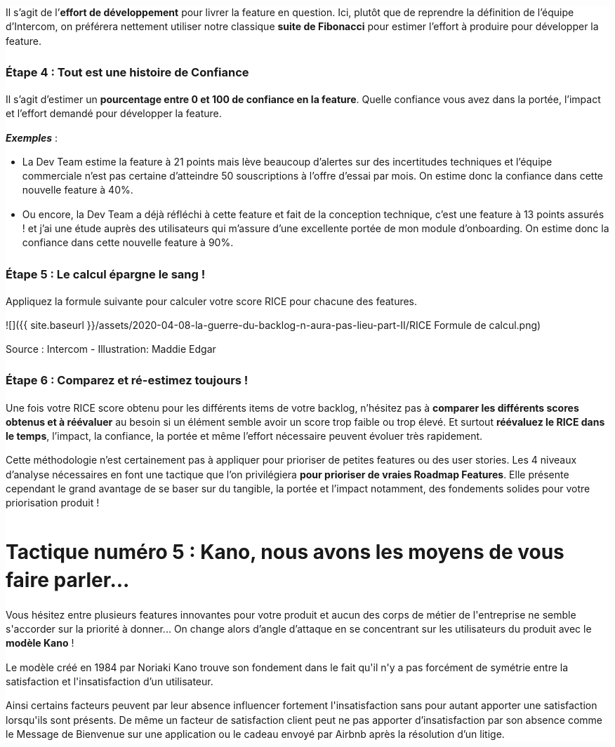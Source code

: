 Il s’agit de l’**effort de développement** pour livrer la feature en question. Ici, plutôt que de reprendre la définition de l’équipe d’Intercom, on préférera nettement utiliser notre classique **suite de Fibonacci** pour estimer l’effort à produire pour développer la feature.


### Étape 4 : Tout est une histoire de Confiance

Il s’agit d’estimer un **pourcentage entre 0 et 100 de confiance en la feature**. Quelle confiance vous avez dans la portée, l’impact et l’effort demandé pour développer la feature.

***Exemples*** :
- La Dev Team estime la feature à 21 points mais lève beaucoup d’alertes sur des incertitudes techniques et l’équipe commerciale n’est pas certaine d’atteindre 50 souscriptions à l’offre d’essai par mois. On estime donc la confiance dans cette nouvelle feature à 40%.

- Ou encore, la Dev Team a déjà réfléchi à cette feature et fait de la conception technique, c’est une feature à 13 points assurés ! et j’ai une étude auprès des utilisateurs qui m’assure d’une excellente portée de mon module d’onboarding. On estime donc la confiance dans cette nouvelle feature à 90%.
  
  
### Étape 5 : Le calcul épargne le sang !

Appliquez la formule suivante pour calculer votre score RICE pour chacune des features.

![]({{ site.baseurl }}/assets/2020-04-08-la-guerre-du-backlog-n-aura-pas-lieu-part-II/RICE Formule de calcul.png)

Source : Intercom - Illustration: Maddie Edgar

### Étape 6 : Comparez et ré-estimez toujours !

Une fois votre RICE score obtenu pour les différents items de votre backlog, n’hésitez pas à **comparer les différents scores obtenus et à réévaluer** au besoin si un élément semble avoir un score trop faible ou trop élevé. Et surtout **réévaluez le RICE dans le temps**, l’impact, la confiance, la portée et même l’effort nécessaire peuvent évoluer très rapidement.

Cette méthodologie n’est certainement pas à appliquer pour prioriser de petites features ou des user stories. Les 4 niveaux d’analyse nécessaires en font une tactique que l’on privilégiera **pour prioriser de vraies Roadmap Features**. Elle présente cependant le grand avantage de se baser sur du tangible, la portée et l’impact notamment, des fondements solides pour votre priorisation produit !


# Tactique numéro 5 : Kano, nous avons les moyens de vous faire parler...

Vous hésitez entre plusieurs features innovantes pour votre produit et aucun des corps de métier de l'entreprise ne semble s'accorder sur la priorité à donner... On change alors d’angle d’attaque en se concentrant sur les utilisateurs du produit avec le **modèle Kano** !

Le modèle créé en 1984 par Noriaki Kano trouve son fondement dans le fait qu'il n'y a pas forcément de symétrie entre la satisfaction et l'insatisfaction d’un utilisateur.

 
Ainsi certains facteurs peuvent par leur absence influencer fortement l'insatisfaction sans pour autant apporter une satisfaction lorsqu'ils sont présents. De même un facteur de satisfaction client peut ne pas apporter d’insatisfaction par son absence comme le Message de Bienvenue sur une application ou le cadeau envoyé par Airbnb après la résolution d’un litige.

